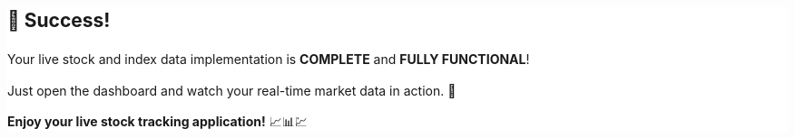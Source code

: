 
## 🎉 Success!

Your live stock and index data implementation is **COMPLETE** and **FULLY FUNCTIONAL**!

Just open the dashboard and watch your real-time market data in action. 🚀

**Enjoy your live stock tracking application!** 📈📊💹
